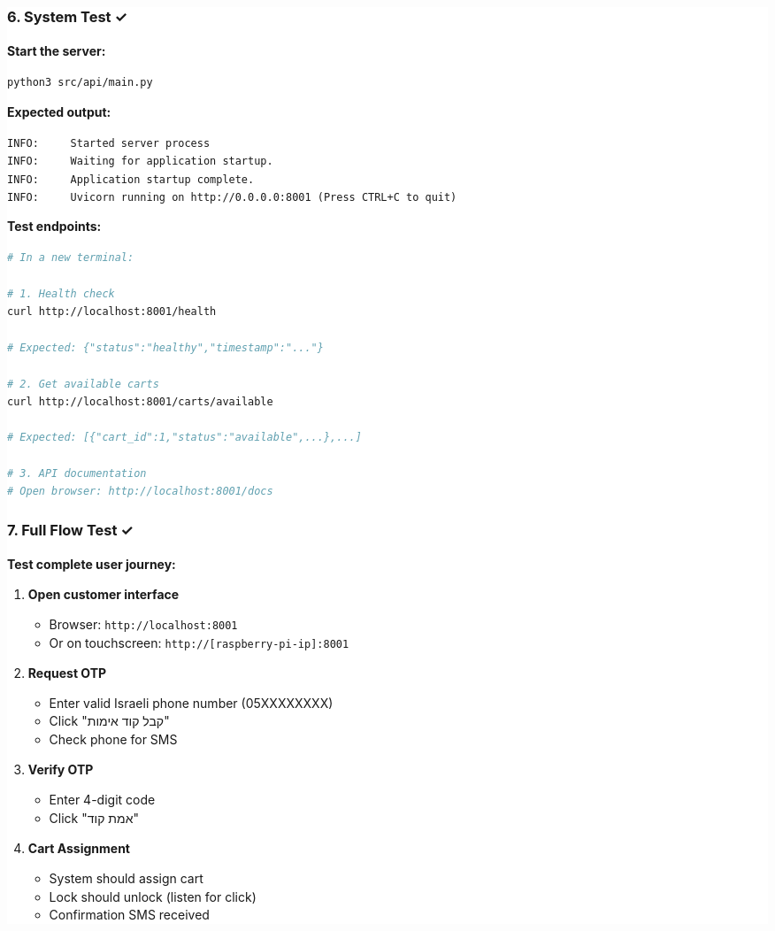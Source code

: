 ### 6. System Test ✓

**Start the server:**
```bash
python3 src/api/main.py
```

**Expected output:**
```
INFO:     Started server process
INFO:     Waiting for application startup.
INFO:     Application startup complete.
INFO:     Uvicorn running on http://0.0.0.0:8001 (Press CTRL+C to quit)
```

**Test endpoints:**
```bash
# In a new terminal:

# 1. Health check
curl http://localhost:8001/health

# Expected: {"status":"healthy","timestamp":"..."}

# 2. Get available carts
curl http://localhost:8001/carts/available

# Expected: [{"cart_id":1,"status":"available",...},...]

# 3. API documentation
# Open browser: http://localhost:8001/docs
```

### 7. Full Flow Test ✓

**Test complete user journey:**

1. **Open customer interface**
   - Browser: `http://localhost:8001`
   - Or on touchscreen: `http://[raspberry-pi-ip]:8001`

2. **Request OTP**
   - Enter valid Israeli phone number (05XXXXXXXX)
   - Click "קבל קוד אימות"
   - Check phone for SMS

3. **Verify OTP**
   - Enter 4-digit code
   - Click "אמת קוד"

4. **Cart Assignment**
   - System should assign cart
   - Lock should unlock (listen for click)
   - Confirmation SMS received
